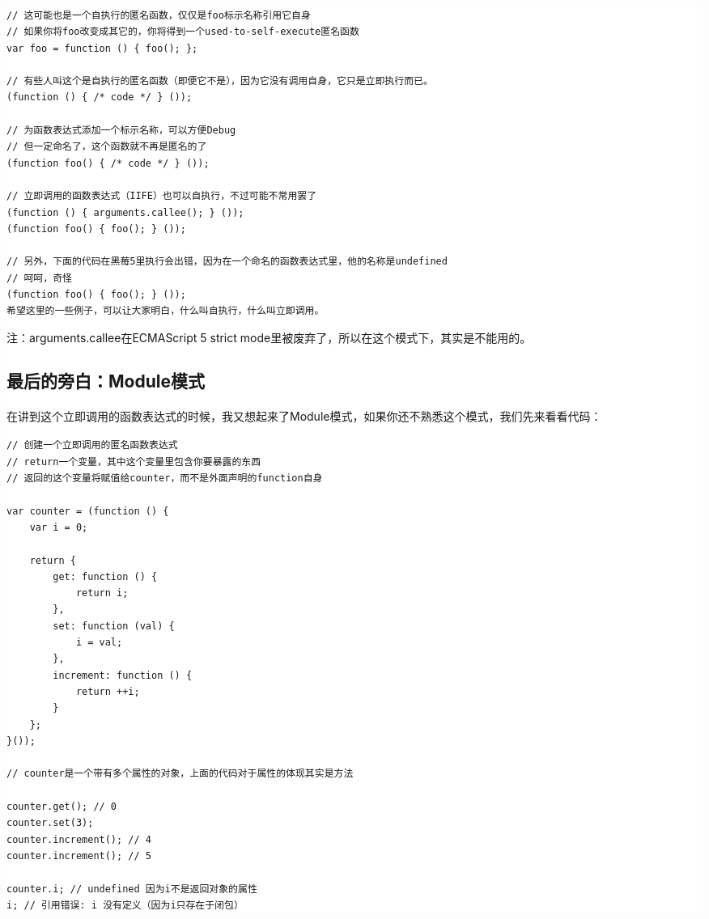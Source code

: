 ```
// 这可能也是一个自执行的匿名函数，仅仅是foo标示名称引用它自身
// 如果你将foo改变成其它的，你将得到一个used-to-self-execute匿名函数
var foo = function () { foo(); };

// 有些人叫这个是自执行的匿名函数（即便它不是），因为它没有调用自身，它只是立即执行而已。
(function () { /* code */ } ());

// 为函数表达式添加一个标示名称，可以方便Debug
// 但一定命名了，这个函数就不再是匿名的了
(function foo() { /* code */ } ());

// 立即调用的函数表达式（IIFE）也可以自执行，不过可能不常用罢了
(function () { arguments.callee(); } ());
(function foo() { foo(); } ());

// 另外，下面的代码在黑莓5里执行会出错，因为在一个命名的函数表达式里，他的名称是undefined
// 呵呵，奇怪
(function foo() { foo(); } ());
希望这里的一些例子，可以让大家明白，什么叫自执行，什么叫立即调用。
```
注：arguments.callee在ECMAScript 5 strict mode里被废弃了，所以在这个模式下，其实是不能用的。


## 最后的旁白：Module模式
在讲到这个立即调用的函数表达式的时候，我又想起来了Module模式，如果你还不熟悉这个模式，我们先来看看代码：
```
// 创建一个立即调用的匿名函数表达式
// return一个变量，其中这个变量里包含你要暴露的东西
// 返回的这个变量将赋值给counter，而不是外面声明的function自身

var counter = (function () {
    var i = 0;

    return {
        get: function () {
            return i;
        },
        set: function (val) {
            i = val;
        },
        increment: function () {
            return ++i;
        }
    };
}());

// counter是一个带有多个属性的对象，上面的代码对于属性的体现其实是方法

counter.get(); // 0
counter.set(3);
counter.increment(); // 4
counter.increment(); // 5

counter.i; // undefined 因为i不是返回对象的属性
i; // 引用错误: i 没有定义（因为i只存在于闭包）
```